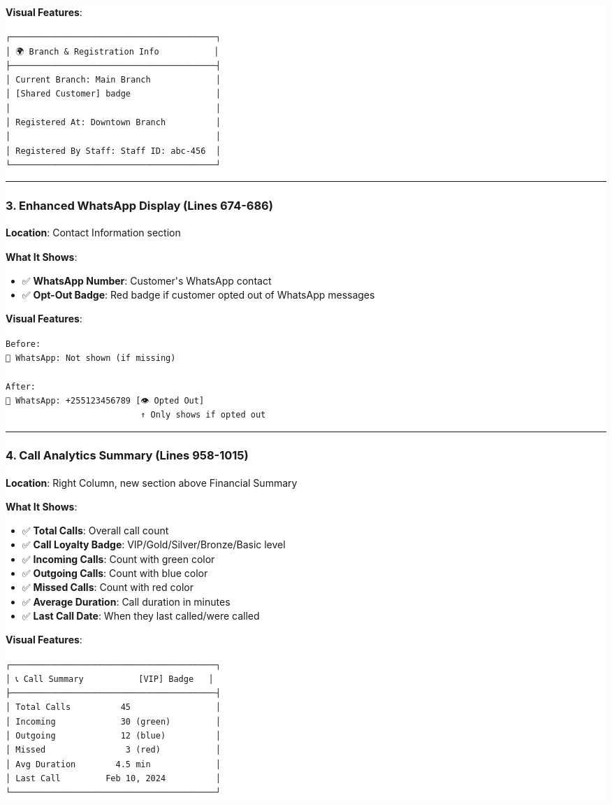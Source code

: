**Visual Features**:
```
┌─────────────────────────────────────────┐
│ 🌍 Branch & Registration Info           │
├─────────────────────────────────────────┤
│ Current Branch: Main Branch             │
│ [Shared Customer] badge                 │
│                                         │
│ Registered At: Downtown Branch          │
│                                         │
│ Registered By Staff: Staff ID: abc-456  │
└─────────────────────────────────────────┘
```

---

### 3. **Enhanced WhatsApp Display** (Lines 674-686)
**Location**: Contact Information section

**What It Shows**:
- ✅ **WhatsApp Number**: Customer's WhatsApp contact
- ✅ **Opt-Out Badge**: Red badge if customer opted out of WhatsApp messages

**Visual Features**:
```
Before:
💬 WhatsApp: Not shown (if missing)

After:
💬 WhatsApp: +255123456789 [👁️ Opted Out]
                           ↑ Only shows if opted out
```

---

### 4. **Call Analytics Summary** (Lines 958-1015)
**Location**: Right Column, new section above Financial Summary

**What It Shows**:
- ✅ **Total Calls**: Overall call count
- ✅ **Call Loyalty Badge**: VIP/Gold/Silver/Bronze/Basic level
- ✅ **Incoming Calls**: Count with green color
- ✅ **Outgoing Calls**: Count with blue color
- ✅ **Missed Calls**: Count with red color
- ✅ **Average Duration**: Call duration in minutes
- ✅ **Last Call Date**: When they last called/were called

**Visual Features**:
```
┌─────────────────────────────────────────┐
│ 📞 Call Summary           [VIP] Badge   │
├─────────────────────────────────────────┤
│ Total Calls          45                 │
│ Incoming             30 (green)         │
│ Outgoing             12 (blue)          │
│ Missed                3 (red)           │
│ Avg Duration        4.5 min             │
│ Last Call         Feb 10, 2024          │
└─────────────────────────────────────────┘
```

